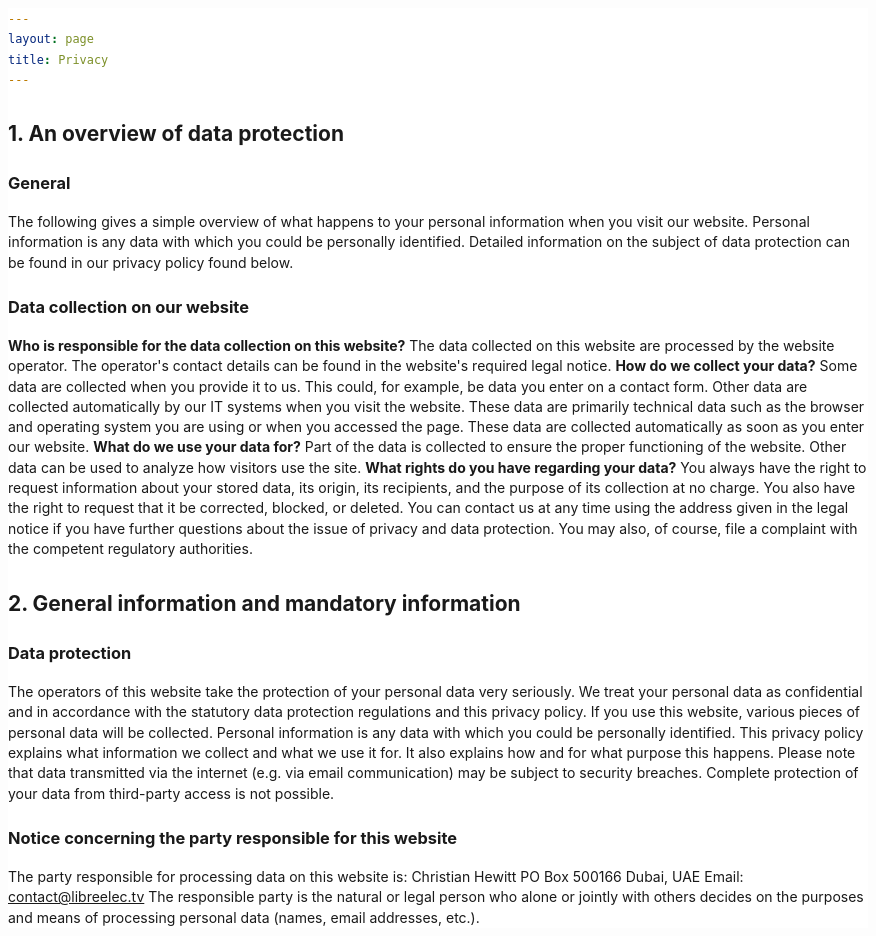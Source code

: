 ```yaml
---
layout: page
title: Privacy
---
```


## 1. An overview of data protection

### General

The following gives a simple overview of what happens to your personal information when you visit our website. Personal information is any data with which you could be personally identified. Detailed information on the subject of data protection can be found in our privacy policy found below.

### Data collection on our website

**Who is responsible for the data collection on this website?** The data collected on this website are processed by the website operator. The operator's contact details can be found in the website's required legal notice. **How do we collect your data?** Some data are collected when you provide it to us. This could, for example, be data you enter on a contact form. Other data are collected automatically by our IT systems when you visit the website. These data are primarily technical data such as the browser and operating system you are using or when you accessed the page. These data are collected automatically as soon as you enter our website. **What do we use your data for?** Part of the data is collected to ensure the proper functioning of the website. Other data can be used to analyze how visitors use the site. **What rights do you have regarding your data?** You always have the right to request information about your stored data, its origin, its recipients, and the purpose of its collection at no charge. You also have the right to request that it be corrected, blocked, or deleted. You can contact us at any time using the address given in the legal notice if you have further questions about the issue of privacy and data protection. You may also, of course, file a complaint with the competent regulatory authorities.

## 2. General information and mandatory information

### Data protection

The operators of this website take the protection of your personal data very seriously. We treat your personal data as confidential and in accordance with the statutory data protection regulations and this privacy policy. If you use this website, various pieces of personal data will be collected. Personal information is any data with which you could be personally identified. This privacy policy explains what information we collect and what we use it for. It also explains how and for what purpose this happens. Please note that data transmitted via the internet (e.g. via email communication) may be subject to security breaches. Complete protection of your data from third-party access is not possible.

### Notice concerning the party responsible for this website

The party responsible for processing data on this website is: Christian Hewitt PO Box 500166 Dubai, UAE Email: contact@libreelec.tv The responsible party is the natural or legal person who alone or jointly with others decides on the purposes and means of processing personal data (names, email addresses, etc.).
